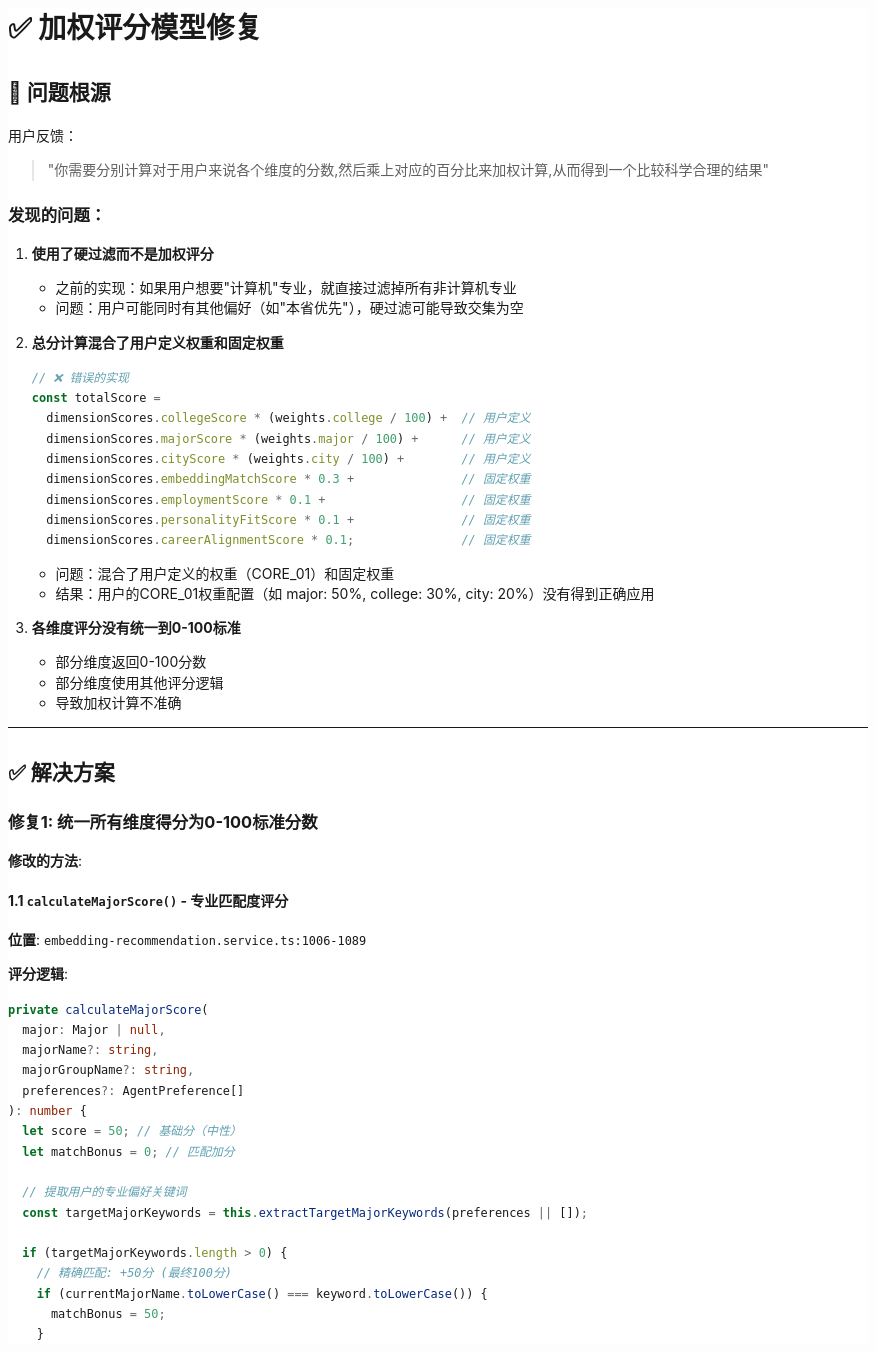 # ✅ 加权评分模型修复

## 🎯 问题根源

用户反馈：
> "你需要分别计算对于用户来说各个维度的分数,然后乘上对应的百分比来加权计算,从而得到一个比较科学合理的结果"

### 发现的问题：

1. **使用了硬过滤而不是加权评分**
   - 之前的实现：如果用户想要"计算机"专业，就直接过滤掉所有非计算机专业
   - 问题：用户可能同时有其他偏好（如"本省优先"），硬过滤可能导致交集为空

2. **总分计算混合了用户定义权重和固定权重**
   ```typescript
   // ❌ 错误的实现
   const totalScore =
     dimensionScores.collegeScore * (weights.college / 100) +  // 用户定义
     dimensionScores.majorScore * (weights.major / 100) +      // 用户定义
     dimensionScores.cityScore * (weights.city / 100) +        // 用户定义
     dimensionScores.embeddingMatchScore * 0.3 +               // 固定权重
     dimensionScores.employmentScore * 0.1 +                   // 固定权重
     dimensionScores.personalityFitScore * 0.1 +               // 固定权重
     dimensionScores.careerAlignmentScore * 0.1;               // 固定权重
   ```
   - 问题：混合了用户定义的权重（CORE_01）和固定权重
   - 结果：用户的CORE_01权重配置（如 major: 50%, college: 30%, city: 20%）没有得到正确应用

3. **各维度评分没有统一到0-100标准**
   - 部分维度返回0-100分数
   - 部分维度使用其他评分逻辑
   - 导致加权计算不准确

---

## ✅ 解决方案

### 修复1: 统一所有维度得分为0-100标准分数

**修改的方法**:

#### 1.1 `calculateMajorScore()` - 专业匹配度评分

**位置**: `embedding-recommendation.service.ts:1006-1089`

**评分逻辑**:
```typescript
private calculateMajorScore(
  major: Major | null,
  majorName?: string,
  majorGroupName?: string,
  preferences?: AgentPreference[]
): number {
  let score = 50; // 基础分（中性）
  let matchBonus = 0; // 匹配加分

  // 提取用户的专业偏好关键词
  const targetMajorKeywords = this.extractTargetMajorKeywords(preferences || []);

  if (targetMajorKeywords.length > 0) {
    // 精确匹配: +50分 (最终100分)
    if (currentMajorName.toLowerCase() === keyword.toLowerCase()) {
      matchBonus = 50;
    }
```